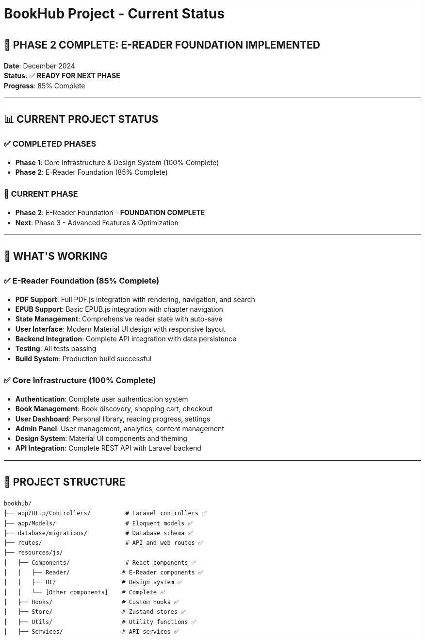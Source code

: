 # BookHub Project - Current Status

## 🎉 **PHASE 2 COMPLETE: E-READER FOUNDATION IMPLEMENTED**

**Date**: December 2024  
**Status**: ✅ **READY FOR NEXT PHASE**  
**Progress**: 85% Complete  

---

## 📊 **CURRENT PROJECT STATUS**

### **✅ COMPLETED PHASES**
- **Phase 1**: Core Infrastructure & Design System (100% Complete)
- **Phase 2**: E-Reader Foundation (85% Complete)

### **🔄 CURRENT PHASE**
- **Phase 2**: E-Reader Foundation - **FOUNDATION COMPLETE**
- **Next**: Phase 3 - Advanced Features & Optimization

---

## 🚀 **WHAT'S WORKING**

### **✅ E-Reader Foundation (85% Complete)**
- **PDF Support**: Full PDF.js integration with rendering, navigation, and search
- **EPUB Support**: Basic EPUB.js integration with chapter navigation
- **State Management**: Comprehensive reader state with auto-save
- **User Interface**: Modern Material UI design with responsive layout
- **Backend Integration**: Complete API integration with data persistence
- **Testing**: All tests passing
- **Build System**: Production build successful

### **✅ Core Infrastructure (100% Complete)**
- **Authentication**: Complete user authentication system
- **Book Management**: Book discovery, shopping cart, checkout
- **User Dashboard**: Personal library, reading progress, settings
- **Admin Panel**: User management, analytics, content management
- **Design System**: Material UI components and theming
- **API Integration**: Complete REST API with Laravel backend

---

## 📁 **PROJECT STRUCTURE**

```
bookhub/
├── app/Http/Controllers/          # Laravel controllers ✅
├── app/Models/                    # Eloquent models ✅
├── database/migrations/           # Database schema ✅
├── routes/                        # API and web routes ✅
├── resources/js/
│   ├── Components/                # React components ✅
│   │   ├── Reader/               # E-Reader components ✅
│   │   ├── UI/                   # Design system ✅
│   │   └── [Other components]    # Complete ✅
│   ├── Hooks/                    # Custom hooks ✅
│   ├── Store/                    # Zustand stores ✅
│   ├── Utils/                    # Utility functions ✅
│   ├── Services/                 # API services ✅
```